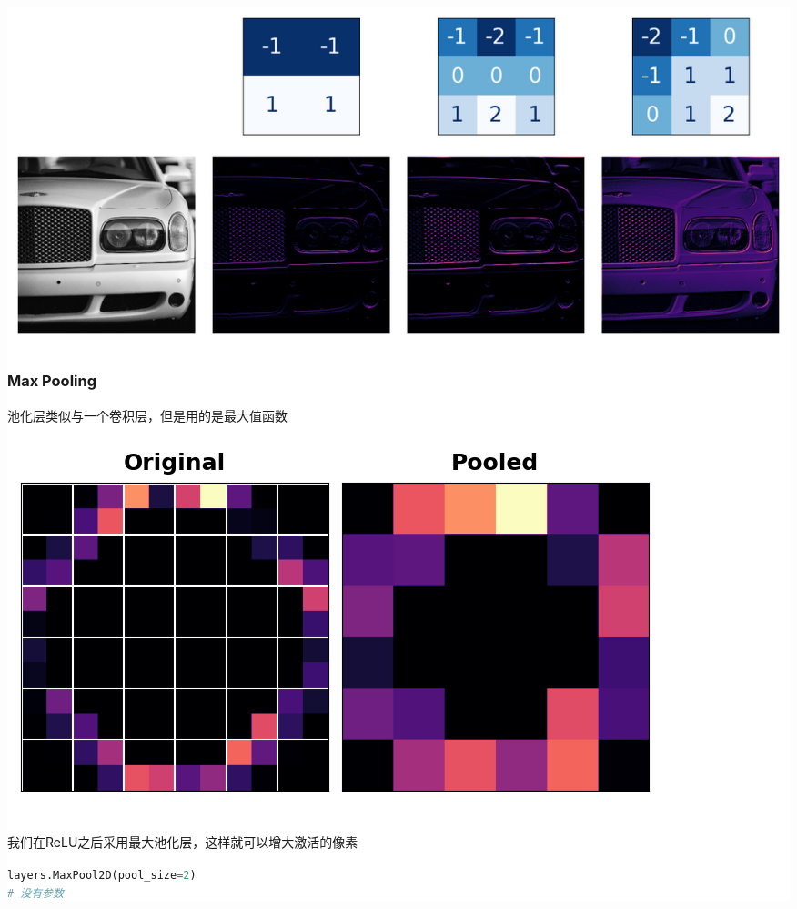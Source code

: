 ![’‘](img/image-5.png)


### Max Pooling

池化层类似与一个卷积层，但是用的是最大值函数

![alt text](img/image-6.png)

我们在ReLU之后采用最大池化层，这样就可以增大激活的像素

```python
layers.MaxPool2D(pool_size=2)
# 没有参数
```
